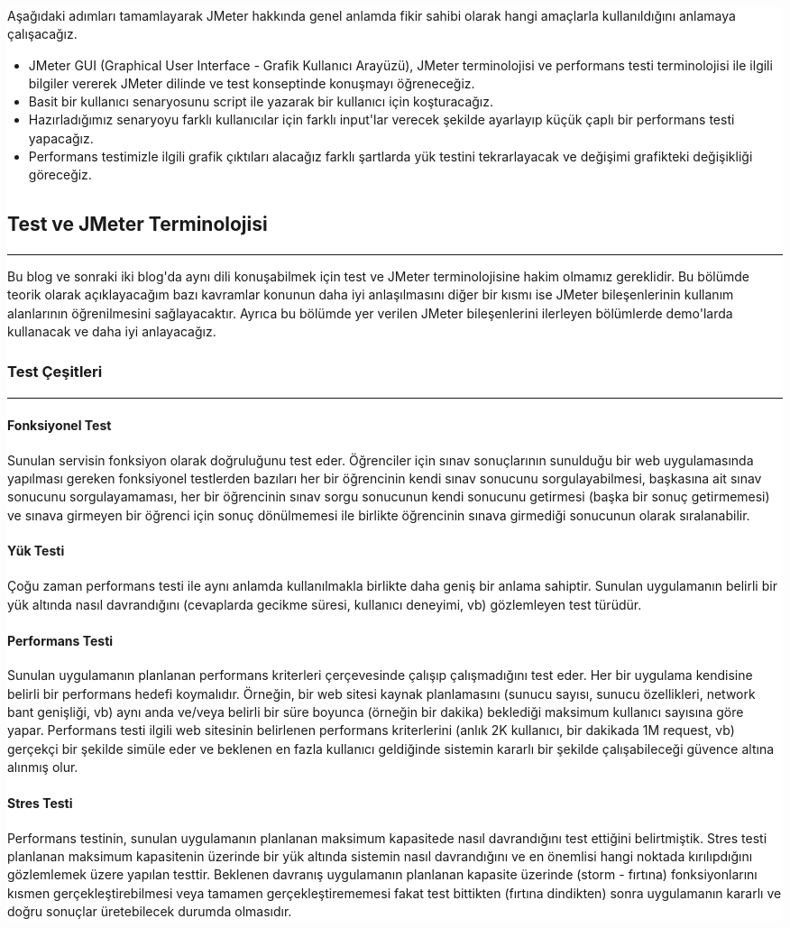 Aşağıdaki adımları tamamlayarak JMeter hakkında genel anlamda fikir sahibi olarak hangi amaçlarla kullanıldığını anlamaya çalışacağız.

* JMeter GUI (Graphical User Interface - Grafik Kullanıcı Arayüzü), JMeter terminolojisi ve performans testi terminolojisi ile ilgili bilgiler vererek JMeter dilinde ve test konseptinde konuşmayı öğreneceğiz.
* Basit bir kullanıcı senaryosunu script ile yazarak bir kullanıcı için koşturacağız.
* Hazırladığımız senaryoyu farklı kullanıcılar için farklı input'lar verecek şekilde ayarlayıp küçük çaplı bir performans testi yapacağız.
* Performans testimizle ilgili grafik çıktıları alacağız farklı şartlarda yük testini tekrarlayacak ve değişimi grafikteki değişikliği göreceğiz.

## Test ve JMeter Terminolojisi
___

Bu blog ve sonraki iki blog'da aynı dili konuşabilmek için test ve JMeter terminolojisine hakim olmamız gereklidir. Bu bölümde teorik olarak açıklayacağım bazı kavramlar konunun daha iyi anlaşılmasını diğer bir kısmı ise JMeter bileşenlerinin kullanım alanlarının öğrenilmesini sağlayacaktır. Ayrıca bu bölümde yer verilen JMeter bileşenlerini ilerleyen bölümlerde demo'larda kullanacak ve daha iyi anlayacağız.

### Test Çeşitleri
___

#### Fonksiyonel Test

Sunulan servisin fonksiyon olarak doğruluğunu test eder. Öğrenciler için sınav sonuçlarının sunulduğu bir web uygulamasında yapılması gereken fonksiyonel testlerden bazıları her bir öğrencinin kendi sınav sonucunu sorgulayabilmesi, başkasına ait sınav sonucunu sorgulayamaması, her bir öğrencinin sınav sorgu sonucunun kendi sonucunu getirmesi (başka bir sonuç getirmemesi) ve sınava girmeyen bir öğrenci için sonuç dönülmemesi ile birlikte öğrencinin sınava girmediği sonucunun olarak sıralanabilir.

#### Yük Testi

Çoğu zaman performans testi ile aynı anlamda kullanılmakla birlikte daha geniş bir anlama sahiptir. Sunulan uygulamanın belirli bir yük altında nasıl davrandığını (cevaplarda gecikme süresi, kullanıcı deneyimi, vb) gözlemleyen test türüdür.

#### Performans Testi

Sunulan uygulamanın planlanan performans kriterleri çerçevesinde çalışıp çalışmadığını test eder. Her bir uygulama kendisine belirli bir performans hedefi koymalıdır. Örneğin, bir web sitesi kaynak planlamasını (sunucu sayısı, sunucu özellikleri, network bant genişliği, vb) aynı anda ve/veya belirli bir süre boyunca (örneğin bir dakika) beklediği maksimum kullanıcı sayısına göre yapar. Performans testi ilgili web sitesinin belirlenen performans kriterlerini (anlık 2K kullanıcı, bir dakikada 1M request, vb) gerçekçi bir şekilde simüle eder ve beklenen en fazla kullanıcı geldiğinde sistemin kararlı bir şekilde çalışabileceği güvence altına alınmış olur.

#### Stres Testi

Performans testinin, sunulan uygulamanın planlanan maksimum kapasitede nasıl davrandığını test ettiğini belirtmiştik. Stres testi planlanan maksimum kapasitenin üzerinde bir yük altında sistemin nasıl davrandığını ve en önemlisi hangi noktada kırılıpdığını gözlemlemek üzere yapılan testtir. Beklenen davranış uygulamanın planlanan kapasite üzerinde (storm - fırtına) fonksiyonlarını kısmen gerçekleştirebilmesi veya tamamen gerçekleştirememesi fakat test bittikten (fırtına dindikten) sonra uygulamanın kararlı ve doğru sonuçlar üretebilecek durumda olmasıdır.

